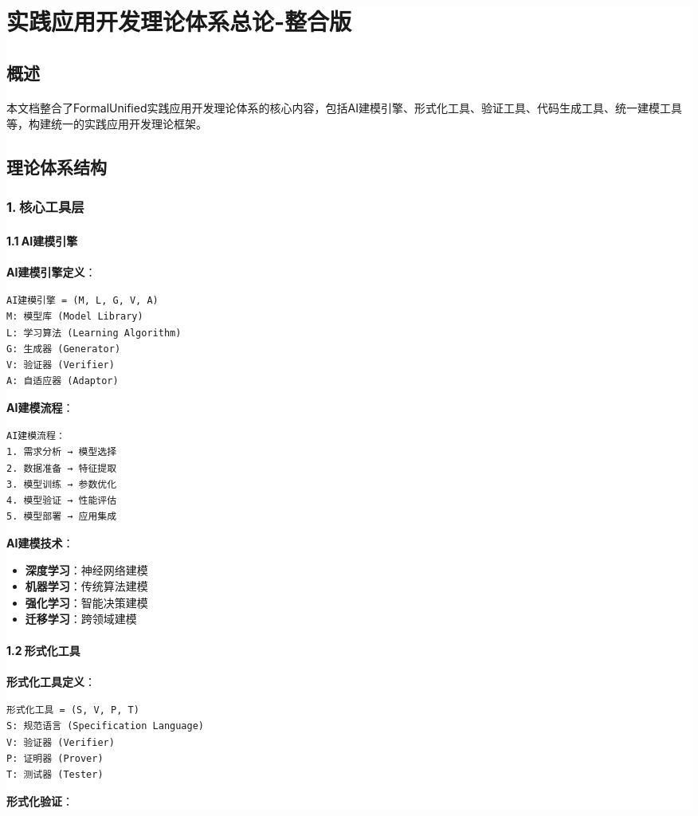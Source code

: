 # 实践应用开发理论体系总论-整合版

## 概述

本文档整合了FormalUnified实践应用开发理论体系的核心内容，包括AI建模引擎、形式化工具、验证工具、代码生成工具、统一建模工具等，构建统一的实践应用开发理论框架。

## 理论体系结构

### 1. 核心工具层

#### 1.1 AI建模引擎

**AI建模引擎定义**：

```text
AI建模引擎 = (M, L, G, V, A)
M: 模型库 (Model Library)
L: 学习算法 (Learning Algorithm)
G: 生成器 (Generator)
V: 验证器 (Verifier)
A: 自适应器 (Adaptor)
```

**AI建模流程**：

```text
AI建模流程：
1. 需求分析 → 模型选择
2. 数据准备 → 特征提取
3. 模型训练 → 参数优化
4. 模型验证 → 性能评估
5. 模型部署 → 应用集成
```

**AI建模技术**：

- **深度学习**：神经网络建模
- **机器学习**：传统算法建模
- **强化学习**：智能决策建模
- **迁移学习**：跨领域建模

#### 1.2 形式化工具

**形式化工具定义**：

```text
形式化工具 = (S, V, P, T)
S: 规范语言 (Specification Language)
V: 验证器 (Verifier)
P: 证明器 (Prover)
T: 测试器 (Tester)
```

**形式化验证**：
